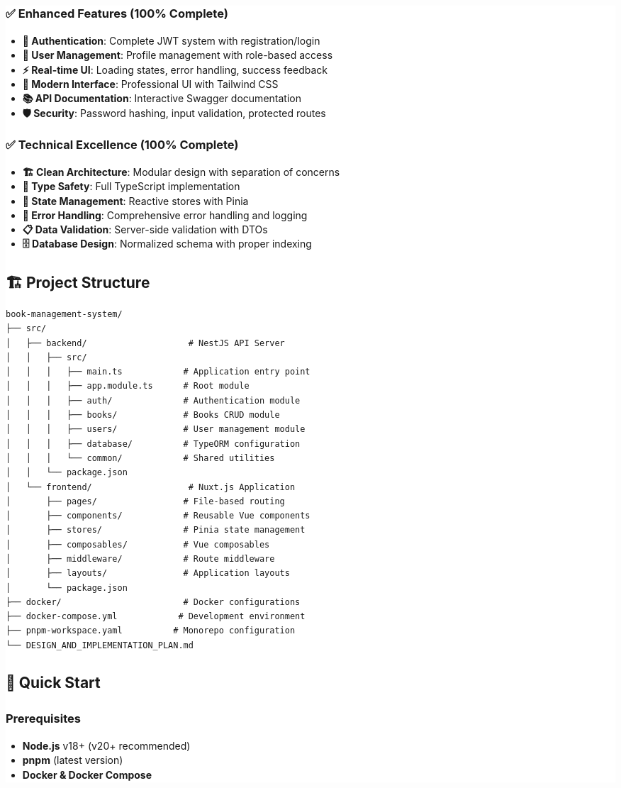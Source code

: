 ### ✅ Enhanced Features (100% Complete)
- **🔐 Authentication**: Complete JWT system with registration/login
- **👤 User Management**: Profile management with role-based access
- **⚡ Real-time UI**: Loading states, error handling, success feedback
- **🎨 Modern Interface**: Professional UI with Tailwind CSS
- **📚 API Documentation**: Interactive Swagger documentation
- **🛡️ Security**: Password hashing, input validation, protected routes

### ✅ Technical Excellence (100% Complete)
- **🏗️ Clean Architecture**: Modular design with separation of concerns
- **📝 Type Safety**: Full TypeScript implementation
- **🔄 State Management**: Reactive stores with Pinia
- **🐛 Error Handling**: Comprehensive error handling and logging
- **📋 Data Validation**: Server-side validation with DTOs
- **🗄️ Database Design**: Normalized schema with proper indexing

## 🏗️ Project Structure

```
book-management-system/
├── src/
│   ├── backend/                    # NestJS API Server
│   │   ├── src/
│   │   │   ├── main.ts            # Application entry point
│   │   │   ├── app.module.ts      # Root module
│   │   │   ├── auth/              # Authentication module
│   │   │   ├── books/             # Books CRUD module
│   │   │   ├── users/             # User management module
│   │   │   ├── database/          # TypeORM configuration
│   │   │   └── common/            # Shared utilities
│   │   └── package.json
│   └── frontend/                   # Nuxt.js Application
│       ├── pages/                 # File-based routing
│       ├── components/            # Reusable Vue components
│       ├── stores/                # Pinia state management
│       ├── composables/           # Vue composables
│       ├── middleware/            # Route middleware
│       ├── layouts/               # Application layouts
│       └── package.json
├── docker/                        # Docker configurations
├── docker-compose.yml            # Development environment
├── pnpm-workspace.yaml          # Monorepo configuration
└── DESIGN_AND_IMPLEMENTATION_PLAN.md
```

## 🚀 Quick Start

### Prerequisites
- **Node.js** v18+ (v20+ recommended)
- **pnpm** (latest version)
- **Docker & Docker Compose**
